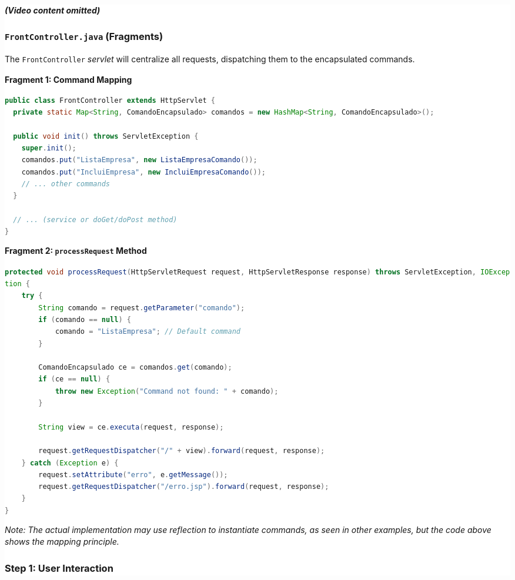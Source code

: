 ***(Video content omitted)***

### `FrontController.java` (Fragments)

The `FrontController` *servlet* will centralize all requests, dispatching them to the encapsulated commands.

**Fragment 1: Command Mapping**

```java
public class FrontController extends HttpServlet {
  private static Map<String, ComandoEncapsulado> comandos = new HashMap<String, ComandoEncapsulado>();

  public void init() throws ServletException {
    super.init();
    comandos.put("ListaEmpresa", new ListaEmpresaComando());
    comandos.put("IncluiEmpresa", new IncluiEmpresaComando());
    // ... other commands
  }

  // ... (service or doGet/doPost method)
}
```

**Fragment 2: `processRequest` Method**

```java
protected void processRequest(HttpServletRequest request, HttpServletResponse response) throws ServletException, IOException {
    try {
        String comando = request.getParameter("comando");
        if (comando == null) {
            comando = "ListaEmpresa"; // Default command
        }

        ComandoEncapsulado ce = comandos.get(comando);
        if (ce == null) {
            throw new Exception("Command not found: " + comando);
        }

        String view = ce.executa(request, response);

        request.getRequestDispatcher("/" + view).forward(request, response);
    } catch (Exception e) {
        request.setAttribute("erro", e.getMessage());
        request.getRequestDispatcher("/erro.jsp").forward(request, response);
    }
}
```

*Note: The actual implementation may use reflection to instantiate commands, as seen in other examples, but the code above shows the mapping principle.*

### Step 1: User Interaction
